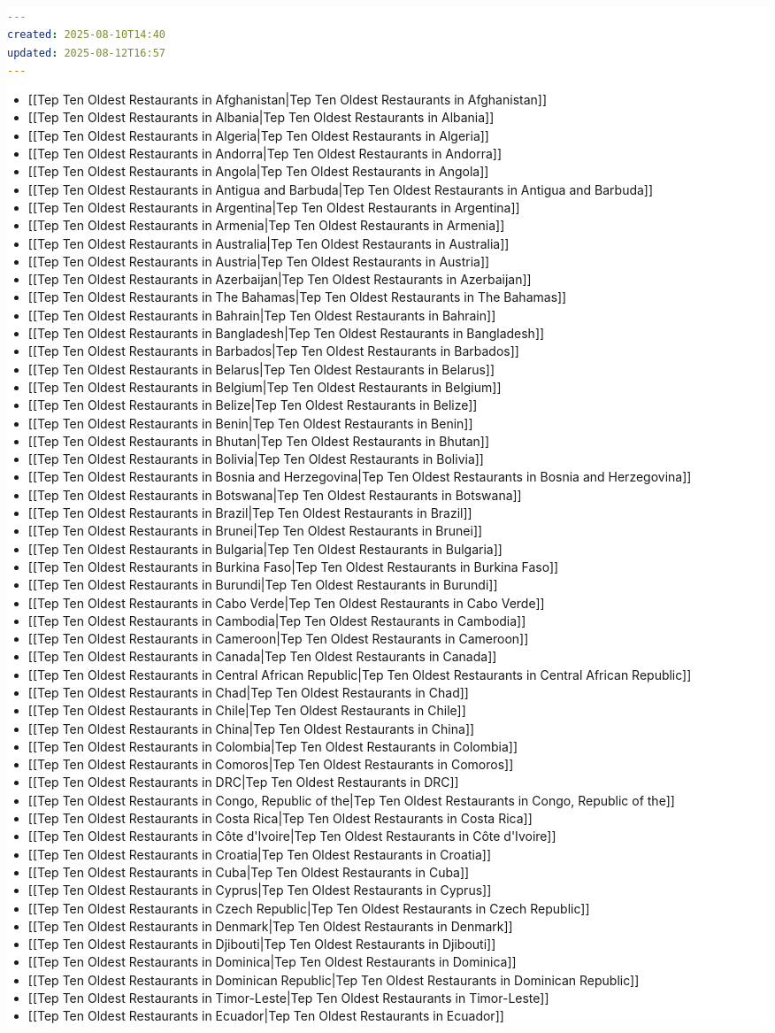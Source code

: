 ```yaml
---
created: 2025-08-10T14:40
updated: 2025-08-12T16:57
---
```

- [[Tep Ten Oldest Restaurants in Afghanistan|Tep Ten Oldest Restaurants in Afghanistan]]
- [[Tep Ten Oldest Restaurants in Albania|Tep Ten Oldest Restaurants in Albania]]
- [[Tep Ten Oldest Restaurants in Algeria|Tep Ten Oldest Restaurants in Algeria]]
- [[Tep Ten Oldest Restaurants in Andorra|Tep Ten Oldest Restaurants in Andorra]]
- [[Tep Ten Oldest Restaurants in Angola|Tep Ten Oldest Restaurants in Angola]]
- [[Tep Ten Oldest Restaurants in Antigua and Barbuda|Tep Ten Oldest Restaurants in Antigua and Barbuda]]
- [[Tep Ten Oldest Restaurants in Argentina|Tep Ten Oldest Restaurants in Argentina]]
- [[Tep Ten Oldest Restaurants in Armenia|Tep Ten Oldest Restaurants in Armenia]]
- [[Tep Ten Oldest Restaurants in Australia|Tep Ten Oldest Restaurants in Australia]]
- [[Tep Ten Oldest Restaurants in Austria|Tep Ten Oldest Restaurants in Austria]]
- [[Tep Ten Oldest Restaurants in Azerbaijan|Tep Ten Oldest Restaurants in Azerbaijan]]
- [[Tep Ten Oldest Restaurants in The Bahamas|Tep Ten Oldest Restaurants in The Bahamas]]
- [[Tep Ten Oldest Restaurants in Bahrain|Tep Ten Oldest Restaurants in Bahrain]]
- [[Tep Ten Oldest Restaurants in Bangladesh|Tep Ten Oldest Restaurants in Bangladesh]]
- [[Tep Ten Oldest Restaurants in Barbados|Tep Ten Oldest Restaurants in Barbados]]
- [[Tep Ten Oldest Restaurants in Belarus|Tep Ten Oldest Restaurants in Belarus]]
- [[Tep Ten Oldest Restaurants in Belgium|Tep Ten Oldest Restaurants in Belgium]]
- [[Tep Ten Oldest Restaurants in Belize|Tep Ten Oldest Restaurants in Belize]]
- [[Tep Ten Oldest Restaurants in Benin|Tep Ten Oldest Restaurants in Benin]]
- [[Tep Ten Oldest Restaurants in Bhutan|Tep Ten Oldest Restaurants in Bhutan]]
- [[Tep Ten Oldest Restaurants in Bolivia|Tep Ten Oldest Restaurants in Bolivia]]
- [[Tep Ten Oldest Restaurants in Bosnia and Herzegovina|Tep Ten Oldest Restaurants in Bosnia and Herzegovina]]
- [[Tep Ten Oldest Restaurants in Botswana|Tep Ten Oldest Restaurants in Botswana]]
- [[Tep Ten Oldest Restaurants in Brazil|Tep Ten Oldest Restaurants in Brazil]]
- [[Tep Ten Oldest Restaurants in Brunei|Tep Ten Oldest Restaurants in Brunei]]
- [[Tep Ten Oldest Restaurants in Bulgaria|Tep Ten Oldest Restaurants in Bulgaria]]
- [[Tep Ten Oldest Restaurants in Burkina Faso|Tep Ten Oldest Restaurants in Burkina Faso]]
- [[Tep Ten Oldest Restaurants in Burundi|Tep Ten Oldest Restaurants in Burundi]]
- [[Tep Ten Oldest Restaurants in Cabo Verde|Tep Ten Oldest Restaurants in Cabo Verde]]
- [[Tep Ten Oldest Restaurants in Cambodia|Tep Ten Oldest Restaurants in Cambodia]]
- [[Tep Ten Oldest Restaurants in Cameroon|Tep Ten Oldest Restaurants in Cameroon]]
- [[Tep Ten Oldest Restaurants in Canada|Tep Ten Oldest Restaurants in Canada]]
- [[Tep Ten Oldest Restaurants in Central African Republic|Tep Ten Oldest Restaurants in Central African Republic]]
- [[Tep Ten Oldest Restaurants in Chad|Tep Ten Oldest Restaurants in Chad]]
- [[Tep Ten Oldest Restaurants in Chile|Tep Ten Oldest Restaurants in Chile]]
- [[Tep Ten Oldest Restaurants in China|Tep Ten Oldest Restaurants in China]]
- [[Tep Ten Oldest Restaurants in Colombia|Tep Ten Oldest Restaurants in Colombia]]
- [[Tep Ten Oldest Restaurants in Comoros|Tep Ten Oldest Restaurants in Comoros]]
- [[Tep Ten Oldest Restaurants in DRC|Tep Ten Oldest Restaurants in DRC]]
- [[Tep Ten Oldest Restaurants in Congo, Republic of the|Tep Ten Oldest Restaurants in Congo, Republic of the]]
- [[Tep Ten Oldest Restaurants in Costa Rica|Tep Ten Oldest Restaurants in Costa Rica]]
- [[Tep Ten Oldest Restaurants in Côte d'Ivoire|Tep Ten Oldest Restaurants in Côte d'Ivoire]]
- [[Tep Ten Oldest Restaurants in Croatia|Tep Ten Oldest Restaurants in Croatia]]
- [[Tep Ten Oldest Restaurants in Cuba|Tep Ten Oldest Restaurants in Cuba]]
- [[Tep Ten Oldest Restaurants in Cyprus|Tep Ten Oldest Restaurants in Cyprus]]
- [[Tep Ten Oldest Restaurants in Czech Republic|Tep Ten Oldest Restaurants in Czech Republic]]
- [[Tep Ten Oldest Restaurants in Denmark|Tep Ten Oldest Restaurants in Denmark]]
- [[Tep Ten Oldest Restaurants in Djibouti|Tep Ten Oldest Restaurants in Djibouti]]
- [[Tep Ten Oldest Restaurants in Dominica|Tep Ten Oldest Restaurants in Dominica]]
- [[Tep Ten Oldest Restaurants in Dominican Republic|Tep Ten Oldest Restaurants in Dominican Republic]]
- [[Tep Ten Oldest Restaurants in Timor-Leste|Tep Ten Oldest Restaurants in Timor-Leste]]
- [[Tep Ten Oldest Restaurants in Ecuador|Tep Ten Oldest Restaurants in Ecuador]]
